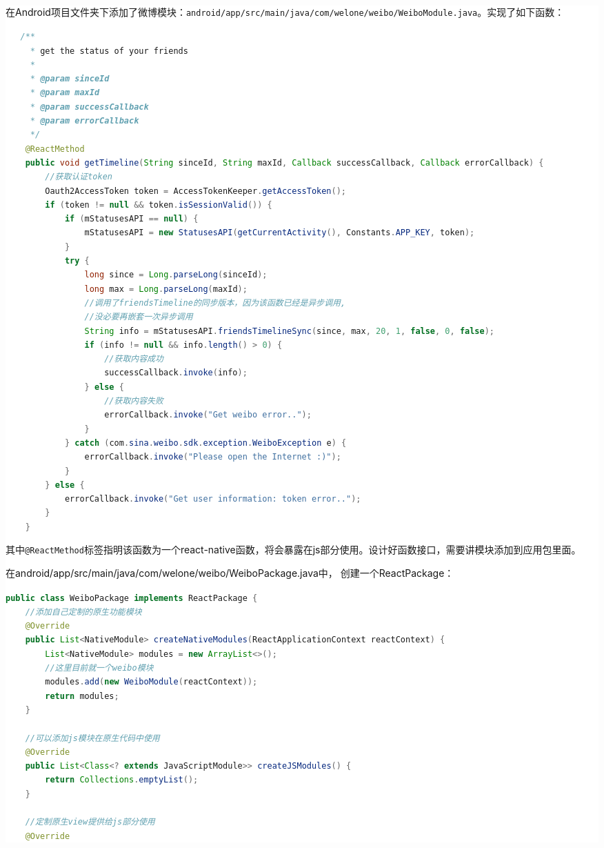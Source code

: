 在Android项目文件夹下添加了微博模块：`android/app/src/main/java/com/welone/weibo/WeiboModule.java`。实现了如下函数：

```java
   /**
     * get the status of your friends
     *
     * @param sinceId
     * @param maxId
     * @param successCallback
     * @param errorCallback
     */
    @ReactMethod
    public void getTimeline(String sinceId, String maxId, Callback successCallback, Callback errorCallback) {
        //获取认证token
        Oauth2AccessToken token = AccessTokenKeeper.getAccessToken();
        if (token != null && token.isSessionValid()) {
            if (mStatusesAPI == null) {
                mStatusesAPI = new StatusesAPI(getCurrentActivity(), Constants.APP_KEY, token);
            }
            try {
                long since = Long.parseLong(sinceId);
                long max = Long.parseLong(maxId);
                //调用了friendsTimeline的同步版本，因为该函数已经是异步调用,
                //没必要再嵌套一次异步调用
                String info = mStatusesAPI.friendsTimelineSync(since, max, 20, 1, false, 0, false);
                if (info != null && info.length() > 0) {
                    //获取内容成功
                    successCallback.invoke(info);
                } else {
                    //获取内容失败
                    errorCallback.invoke("Get weibo error..");
                }
            } catch (com.sina.weibo.sdk.exception.WeiboException e) {
                errorCallback.invoke("Please open the Internet :)");
            }
        } else {
            errorCallback.invoke("Get user information: token error..");
        }
    }
```

其中`@ReactMethod`标签指明该函数为一个react-native函数，将会暴露在js部分使用。设计好函数接口，需要讲模块添加到应用包里面。

在android/app/src/main/java/com/welone/weibo/WeiboPackage.java中，
创建一个ReactPackage：

```java
public class WeiboPackage implements ReactPackage {
    //添加自己定制的原生功能模块
    @Override
    public List<NativeModule> createNativeModules(ReactApplicationContext reactContext) {
        List<NativeModule> modules = new ArrayList<>();
        //这里目前就一个weibo模块
        modules.add(new WeiboModule(reactContext));
        return modules;
    }

    //可以添加js模块在原生代码中使用
    @Override
    public List<Class<? extends JavaScriptModule>> createJSModules() {
        return Collections.emptyList();
    }

    //定制原生view提供给js部分使用
    @Override
```